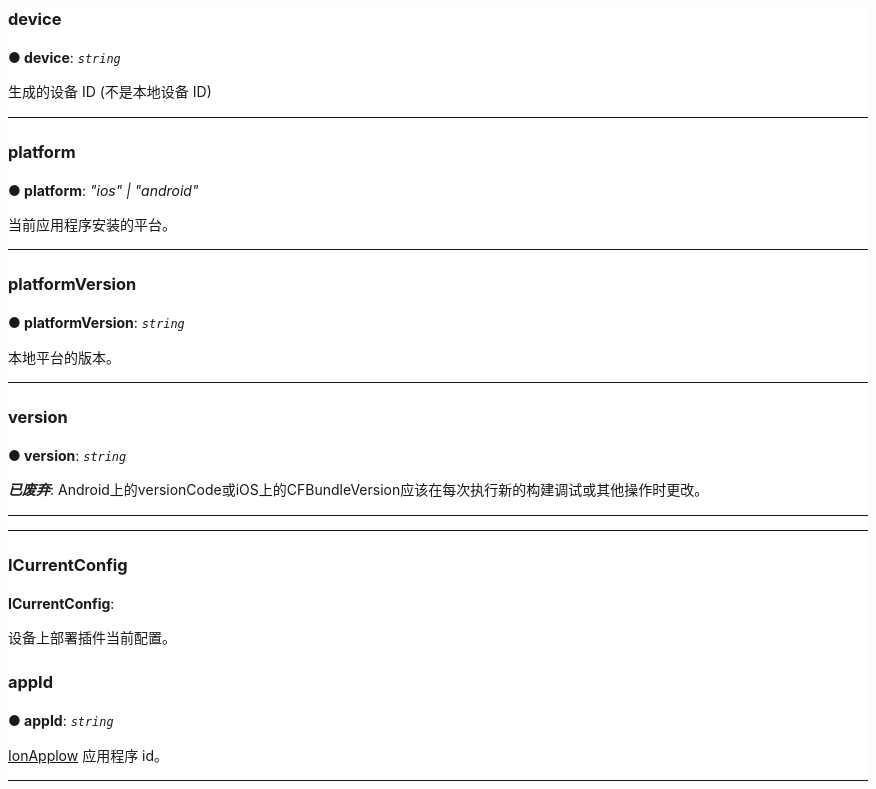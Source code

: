### device

**● device**: *`string`*

生成的设备 ID (不是本地设备 ID)

* * *

<a id="iappinfo.platform"></a>

### platform

**● platform**: *"ios" | "android"*

当前应用程序安装的平台。

* * *

<a id="iappinfo.platformversion"></a>

### platformVersion

**● platformVersion**: *`string`*

本地平台的版本。

* * *

<a id="iappinfo.version"></a>

### version

**● version**: *`string`*

***已废弃***: Android上的versionCode或iOS上的CFBundleVersion应该在每次执行新的构建调试或其他操作时更改。

* * *

* * *

<a id="icurrentconfig"></a>

### ICurrentConfig

**ICurrentConfig**:

设备上部署插件当前配置。

<a id="icurrentconfig.appid"></a>

### appId

**● appId**: *`string`*

[IonApplow](https://ionicframework.com/docs/appflow/) 应用程序 id。

* * *

<a id="icurrentconfig.binaryversion"></a>
